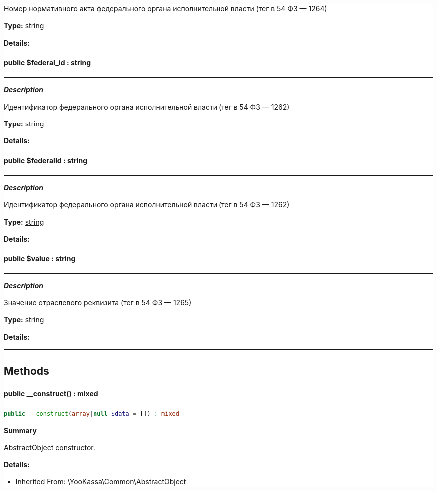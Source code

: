 Номер нормативного акта федерального органа исполнительной власти (тег в 54 ФЗ — 1264)

**Type:** <a href="../string"><abbr title="string">string</abbr></a>

**Details:**


<a name="property_federal_id"></a>
#### public $federal_id : string
---
***Description***

Идентификатор федерального органа исполнительной власти (тег в 54 ФЗ — 1262)

**Type:** <a href="../string"><abbr title="string">string</abbr></a>

**Details:**


<a name="property_federalId"></a>
#### public $federalId : string
---
***Description***

Идентификатор федерального органа исполнительной власти (тег в 54 ФЗ — 1262)

**Type:** <a href="../string"><abbr title="string">string</abbr></a>

**Details:**


<a name="property_value"></a>
#### public $value : string
---
***Description***

Значение отраслевого реквизита (тег в 54 ФЗ — 1265)

**Type:** <a href="../string"><abbr title="string">string</abbr></a>

**Details:**



---
## Methods
<a name="method___construct" class="anchor"></a>
#### public __construct() : mixed

```php
public __construct(array|null $data = []) : mixed
```

**Summary**

AbstractObject constructor.

**Details:**
* Inherited From: [\YooKassa\Common\AbstractObject](../classes/YooKassa-Common-AbstractObject.md)
